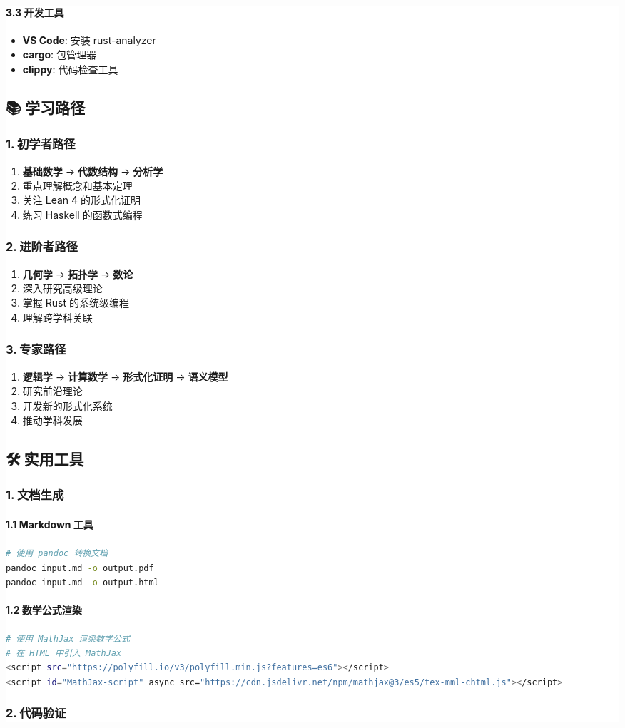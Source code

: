#### 3.3 开发工具

- **VS Code**: 安装 rust-analyzer
- **cargo**: 包管理器
- **clippy**: 代码检查工具

## 📚 学习路径

### 1. 初学者路径

1. **基础数学** → **代数结构** → **分析学**
2. 重点理解概念和基本定理
3. 关注 Lean 4 的形式化证明
4. 练习 Haskell 的函数式编程

### 2. 进阶者路径

1. **几何学** → **拓扑学** → **数论**
2. 深入研究高级理论
3. 掌握 Rust 的系统级编程
4. 理解跨学科关联

### 3. 专家路径

1. **逻辑学** → **计算数学** → **形式化证明** → **语义模型**
2. 研究前沿理论
3. 开发新的形式化系统
4. 推动学科发展

## 🛠️ 实用工具

### 1. 文档生成

#### 1.1 Markdown 工具

```bash
# 使用 pandoc 转换文档
pandoc input.md -o output.pdf
pandoc input.md -o output.html
```

#### 1.2 数学公式渲染

```bash
# 使用 MathJax 渲染数学公式
# 在 HTML 中引入 MathJax
<script src="https://polyfill.io/v3/polyfill.min.js?features=es6"></script>
<script id="MathJax-script" async src="https://cdn.jsdelivr.net/npm/mathjax@3/es5/tex-mml-chtml.js"></script>
```

### 2. 代码验证
